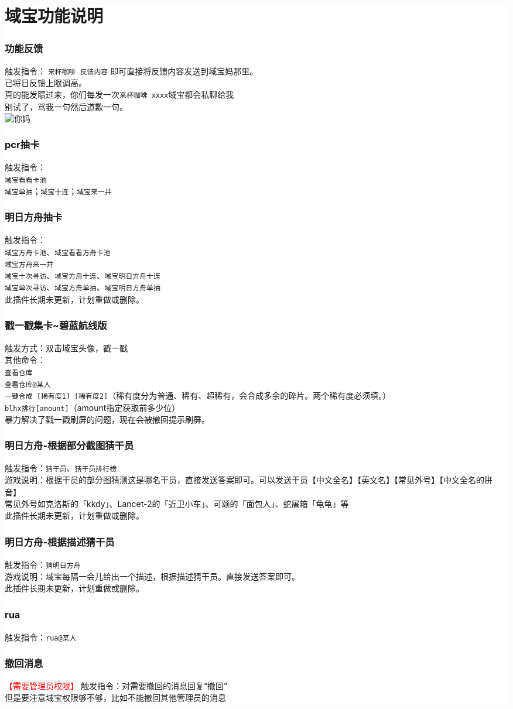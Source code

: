 # 域宝功能说明  
### 功能反馈
触发指令：
`来杯咖啡 反馈内容`
即可直接将反馈内容发送到域宝妈那里。  
已将日反馈上限调高。  
真的能发聩过来，你们每发一次`来杯咖啡 xxxx`域宝都会私聊给我  
别试了，骂我一句然后道歉一句。  
<img src="https://s2.loli.net/2023/10/13/w4mLTq3txJY7hKF.jpg" alt="你妈" width=250>  

### pcr抽卡
触发指令：  
`域宝看看卡池`  
`域宝单抽`；`域宝十连`；`域宝来一井`  

### 明日方舟抽卡
触发指令：  
`域宝方舟卡池`、`域宝看看方舟卡池`  
`域宝方舟来一井`  
`域宝十次寻访`、`域宝方舟十连`、`域宝明日方舟十连`  
`域宝单次寻访`、`域宝方舟单抽`、`域宝明日方舟单抽`  
此插件长期未更新，计划重做或删除。  

### 戳一戳集卡~碧蓝航线版
触发方式：双击域宝头像，戳一戳  
其他命令：  
`查看仓库`  
`查看仓库@某人`  
`一键合成 [稀有度1] [稀有度2]`（稀有度分为普通、稀有、超稀有，会合成多余的碎片。两个稀有度必须填。）  
`blhx排行[amount]`（amount指定获取前多少位）  
暴力解决了戳一戳刷屏的问题，~~现在会被撤回提示刷屏~~。  

### 明日方舟-根据部分截图猜干员
触发指令：`猜干员`、`猜干员排行榜`  
游戏说明：根据干员的部分图猜测这是哪名干员，直接发送答案即可。可以发送干员【中文全名】【英文名】【常见外号】【中文全名的拼音】  
常见外号如克洛斯的「kkdy」、Lancet-2的「近卫小车」、可颂的「面包人」、蛇屠箱「龟龟」等  
此插件长期未更新，计划重做或删除。  

### 明日方舟-根据描述猜干员
触发指令：`猜明日方舟`  
游戏说明：域宝每隔一会儿给出一个描述，根据描述猜干员。直接发送答案即可。  
此插件长期未更新，计划重做或删除。  

### rua
触发指令：`rua@某人`  

### 撤回消息
<font color=red>【需要管理员权限】</font>
触发指令：对需要撤回的消息回复“撤回”  
但是要注意域宝权限够不够，比如不能撤回其他管理员的消息  
